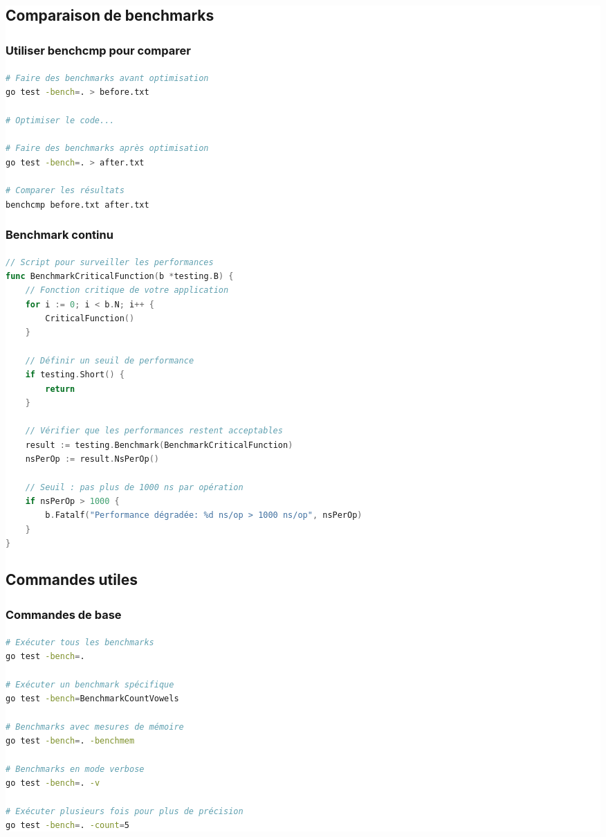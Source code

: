 ## Comparaison de benchmarks

### Utiliser benchcmp pour comparer

```bash
# Faire des benchmarks avant optimisation
go test -bench=. > before.txt

# Optimiser le code...

# Faire des benchmarks après optimisation
go test -bench=. > after.txt

# Comparer les résultats
benchcmp before.txt after.txt
```

### Benchmark continu

```go
// Script pour surveiller les performances
func BenchmarkCriticalFunction(b *testing.B) {
    // Fonction critique de votre application
    for i := 0; i < b.N; i++ {
        CriticalFunction()
    }

    // Définir un seuil de performance
    if testing.Short() {
        return
    }

    // Vérifier que les performances restent acceptables
    result := testing.Benchmark(BenchmarkCriticalFunction)
    nsPerOp := result.NsPerOp()

    // Seuil : pas plus de 1000 ns par opération
    if nsPerOp > 1000 {
        b.Fatalf("Performance dégradée: %d ns/op > 1000 ns/op", nsPerOp)
    }
}
```

## Commandes utiles

### Commandes de base

```bash
# Exécuter tous les benchmarks
go test -bench=.

# Exécuter un benchmark spécifique
go test -bench=BenchmarkCountVowels

# Benchmarks avec mesures de mémoire
go test -bench=. -benchmem

# Benchmarks en mode verbose
go test -bench=. -v

# Exécuter plusieurs fois pour plus de précision
go test -bench=. -count=5
```
